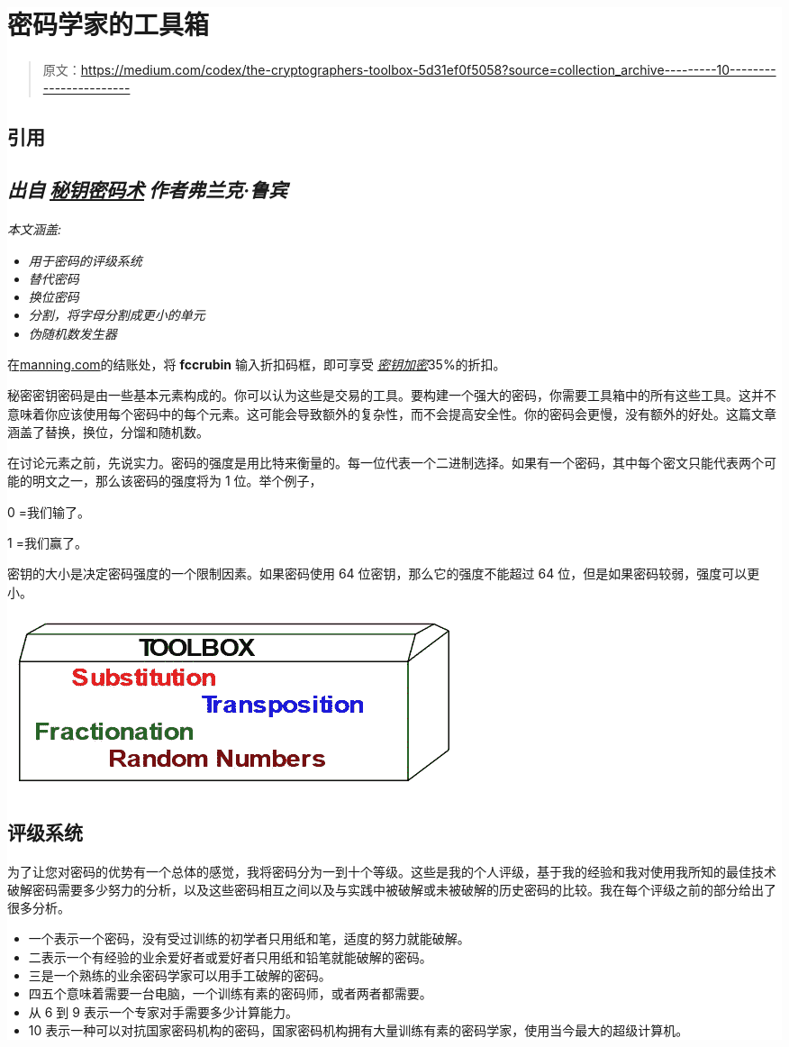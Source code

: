# 密码学家的工具箱

> 原文：<https://medium.com/codex/the-cryptographers-toolbox-5d31ef0f5058?source=collection_archive---------10----------------------->

## 引用

## *出自* [*秘钥密码术*](https://www.manning.com/books/secret-key-cryptography?utm_source=medium&utm_medium=referral&utm_campaign=book_rubin_secret_12_27_21) *作者弗兰克·鲁宾*

*本文涵盖:*

*   *用于密码的评级系统*
*   *替代密码*
*   *换位密码*
*   *分割，将字母分割成更小的单元*
*   *伪随机数发生器*

在[manning.com](https://www.manning.com/books/secret-key-cryptography?utm_source=medium&utm_medium=referral&utm_campaign=book_rubin_secret_12_27_21)的结账处，将 **fccrubin** 输入折扣码框，即可享受 [*密钥加密*](https://www.manning.com/books/secret-key-cryptography?utm_source=medium&utm_medium=referral&utm_campaign=book_rubin_secret_12_27_21)35%的折扣。

秘密密钥密码是由一些基本元素构成的。你可以认为这些是交易的工具。要构建一个强大的密码，你需要工具箱中的所有这些工具。这并不意味着你应该使用每个密码中的每个元素。这可能会导致额外的复杂性，而不会提高安全性。你的密码会更慢，没有额外的好处。这篇文章涵盖了替换，换位，分馏和随机数。

在讨论元素之前，先说实力。密码的强度是用比特来衡量的。每一位代表一个二进制选择。如果有一个密码，其中每个密文只能代表两个可能的明文之一，那么该密码的强度将为 1 位。举个例子，

0 =我们输了。

1 =我们赢了。

密钥的大小是决定密码强度的一个限制因素。如果密码使用 64 位密钥，那么它的强度不能超过 64 位，但是如果密码较弱，强度可以更小。

![](img/416e354e361ebc7457910f5c95bfaed1.png)

## **评级系统**

为了让您对密码的优势有一个总体的感觉，我将密码分为一到十个等级。这些是我的个人评级，基于我的经验和我对使用我所知的最佳技术破解密码需要多少努力的分析，以及这些密码相互之间以及与实践中被破解或未被破解的历史密码的比较。我在每个评级之前的部分给出了很多分析。

*   一个表示一个密码，没有受过训练的初学者只用纸和笔，适度的努力就能破解。
*   二表示一个有经验的业余爱好者或爱好者只用纸和铅笔就能破解的密码。
*   三是一个熟练的业余密码学家可以用手工破解的密码。
*   四五个意味着需要一台电脑，一个训练有素的密码师，或者两者都需要。
*   从 6 到 9 表示一个专家对手需要多少计算能力。
*   10 表示一种可以对抗国家密码机构的密码，国家密码机构拥有大量训练有素的密码学家，使用当今最大的超级计算机。
